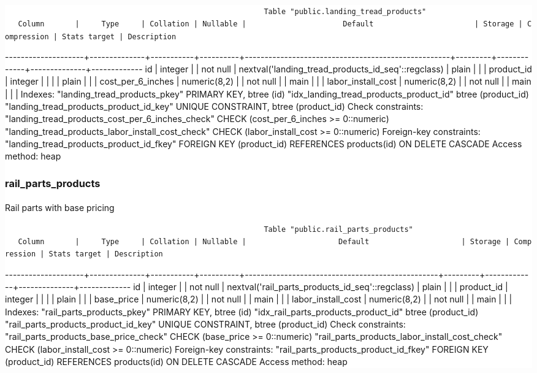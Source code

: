                                                                Table "public.landing_tread_products"
       Column       |     Type     | Collation | Nullable |                      Default                       | Storage | Compression | Stats target | Description 
--------------------+--------------+-----------+----------+----------------------------------------------------+---------+-------------+--------------+-------------
 id                 | integer      |           | not null | nextval('landing_tread_products_id_seq'::regclass) | plain   |             |              | 
 product_id         | integer      |           |          |                                                    | plain   |             |              | 
 cost_per_6_inches  | numeric(8,2) |           | not null |                                                    | main    |             |              | 
 labor_install_cost | numeric(8,2) |           | not null |                                                    | main    |             |              | 
Indexes:
    "landing_tread_products_pkey" PRIMARY KEY, btree (id)
    "idx_landing_tread_products_product_id" btree (product_id)
    "landing_tread_products_product_id_key" UNIQUE CONSTRAINT, btree (product_id)
Check constraints:
    "landing_tread_products_cost_per_6_inches_check" CHECK (cost_per_6_inches >= 0::numeric)
    "landing_tread_products_labor_install_cost_check" CHECK (labor_install_cost >= 0::numeric)
Foreign-key constraints:
    "landing_tread_products_product_id_fkey" FOREIGN KEY (product_id) REFERENCES products(id) ON DELETE CASCADE
Access method: heap


### rail_parts_products
Rail parts with base pricing

                                                               Table "public.rail_parts_products"
       Column       |     Type     | Collation | Nullable |                     Default                     | Storage | Compression | Stats target | Description 
--------------------+--------------+-----------+----------+-------------------------------------------------+---------+-------------+--------------+-------------
 id                 | integer      |           | not null | nextval('rail_parts_products_id_seq'::regclass) | plain   |             |              | 
 product_id         | integer      |           |          |                                                 | plain   |             |              | 
 base_price         | numeric(8,2) |           | not null |                                                 | main    |             |              | 
 labor_install_cost | numeric(8,2) |           | not null |                                                 | main    |             |              | 
Indexes:
    "rail_parts_products_pkey" PRIMARY KEY, btree (id)
    "idx_rail_parts_products_product_id" btree (product_id)
    "rail_parts_products_product_id_key" UNIQUE CONSTRAINT, btree (product_id)
Check constraints:
    "rail_parts_products_base_price_check" CHECK (base_price >= 0::numeric)
    "rail_parts_products_labor_install_cost_check" CHECK (labor_install_cost >= 0::numeric)
Foreign-key constraints:
    "rail_parts_products_product_id_fkey" FOREIGN KEY (product_id) REFERENCES products(id) ON DELETE CASCADE
Access method: heap
